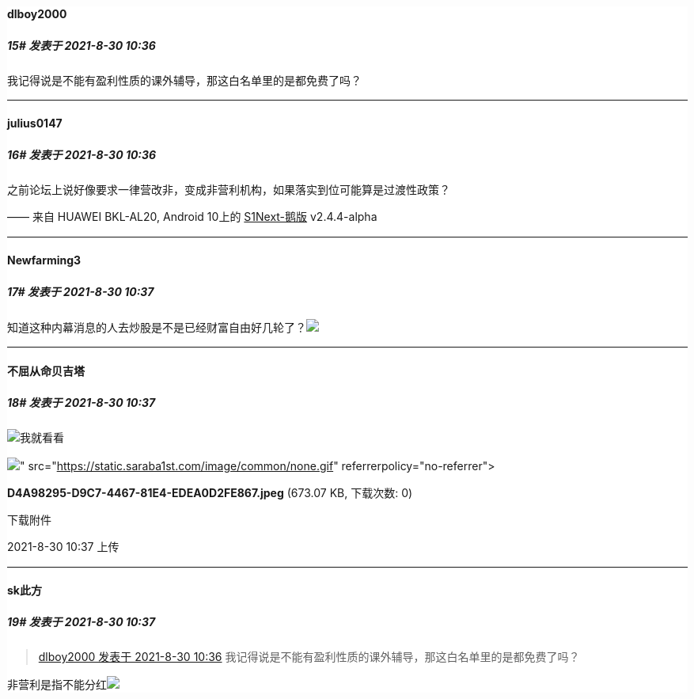 ####  dlboy2000  
##### 15#       发表于 2021-8-30 10:36


我记得说是不能有盈利性质的课外辅导，那这白名单里的是都免费了吗？


*****

####  julius0147  
##### 16#       发表于 2021-8-30 10:36


之前论坛上说好像要求一律营改非，变成非营利机构，如果落实到位可能算是过渡性政策？

—— 来自 HUAWEI BKL-AL20, Android 10上的 [S1Next-鹅版](https://github.com/ykrank/S1-Next/releases) v2.4.4-alpha


*****

####  Newfarming3  
##### 17#       发表于 2021-8-30 10:37


知道这种内幕消息的人去炒股是不是已经财富自由好几轮了？<img src="https://static.saraba1st.com/image/smiley/face2017/001.png" referrerpolicy="no-referrer">


*****

####  不屈从命贝吉塔  
##### 18#       发表于 2021-8-30 10:37


<img src="https://static.saraba1st.com/image/smiley/face2017/047.png" referrerpolicy="no-referrer">我就看看

<img src="https://img.saraba1st.com/forum/202108/30/103749sitkkve3tkf7cp6k.jpeg" referrerpolicy="no-referrer">" src="https://static.saraba1st.com/image/common/none.gif" referrerpolicy="no-referrer">


<strong>D4A98295-D9C7-4467-81E4-EDEA0D2FE867.jpeg</strong> (673.07 KB, 下载次数: 0)

下载附件

2021-8-30 10:37 上传


*****

####  sk此方  
##### 19#       发表于 2021-8-30 10:37


<blockquote><a href="httphttps://bbs.saraba1st.com/2b/forum.php?mod=redirect&amp;goto=findpost&amp;pid=52553231&amp;ptid=2023493" target="_blank">dlboy2000 发表于 2021-8-30 10:36</a>
我记得说是不能有盈利性质的课外辅导，那这白名单里的是都免费了吗？</blockquote>
非营利是指不能分红<img src="https://static.saraba1st.com/image/smiley/face2017/009.gif" referrerpolicy="no-referrer">
